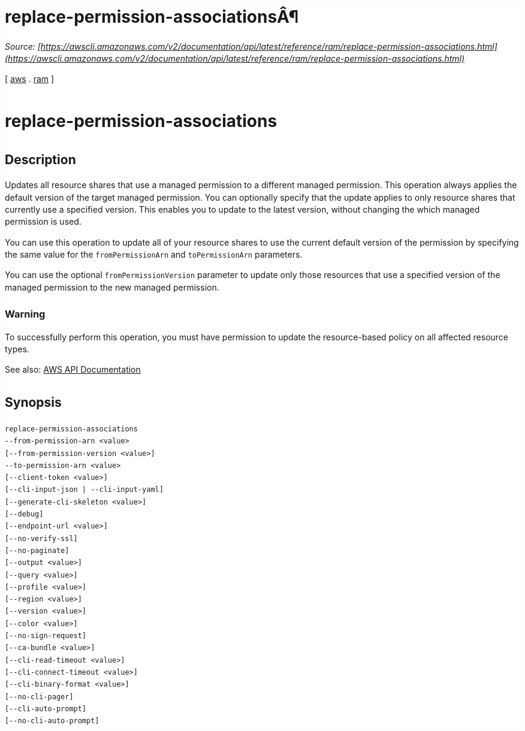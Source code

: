 # replace-permission-associationsÂ¶

*Source: [https://awscli.amazonaws.com/v2/documentation/api/latest/reference/ram/replace-permission-associations.html](https://awscli.amazonaws.com/v2/documentation/api/latest/reference/ram/replace-permission-associations.html)*

[ [aws](https://awscli.amazonaws.com/v2/documentation/api/latest/reference/index.html#cli-aws) . [ram](https://awscli.amazonaws.com/v2/documentation/api/latest/reference/ram/index.html#cli-aws-ram) ]

# replace-permission-associations

## Description

Updates all resource shares that use a managed permission to a different managed permission. This operation always applies the default version of the target managed permission. You can optionally specify that the update applies to only resource shares that currently use a specified version. This enables you to update to the latest version, without changing the which managed permission is used.

You can use this operation to update all of your resource shares to use the current default version of the permission by specifying the same value for the `fromPermissionArn` and `toPermissionArn` parameters.

You can use the optional `fromPermissionVersion` parameter to update only those resources that use a specified version of the managed permission to the new managed permission.

### Warning

To successfully perform this operation, you must have permission to update the resource-based policy on all affected resource types.

See also: [AWS API Documentation](https://docs.aws.amazon.com/goto/WebAPI/ram-2018-01-04/ReplacePermissionAssociations)

## Synopsis

```
replace-permission-associations
--from-permission-arn <value>
[--from-permission-version <value>]
--to-permission-arn <value>
[--client-token <value>]
[--cli-input-json | --cli-input-yaml]
[--generate-cli-skeleton <value>]
[--debug]
[--endpoint-url <value>]
[--no-verify-ssl]
[--no-paginate]
[--output <value>]
[--query <value>]
[--profile <value>]
[--region <value>]
[--version <value>]
[--color <value>]
[--no-sign-request]
[--ca-bundle <value>]
[--cli-read-timeout <value>]
[--cli-connect-timeout <value>]
[--cli-binary-format <value>]
[--no-cli-pager]
[--cli-auto-prompt]
[--no-cli-auto-prompt]
```
